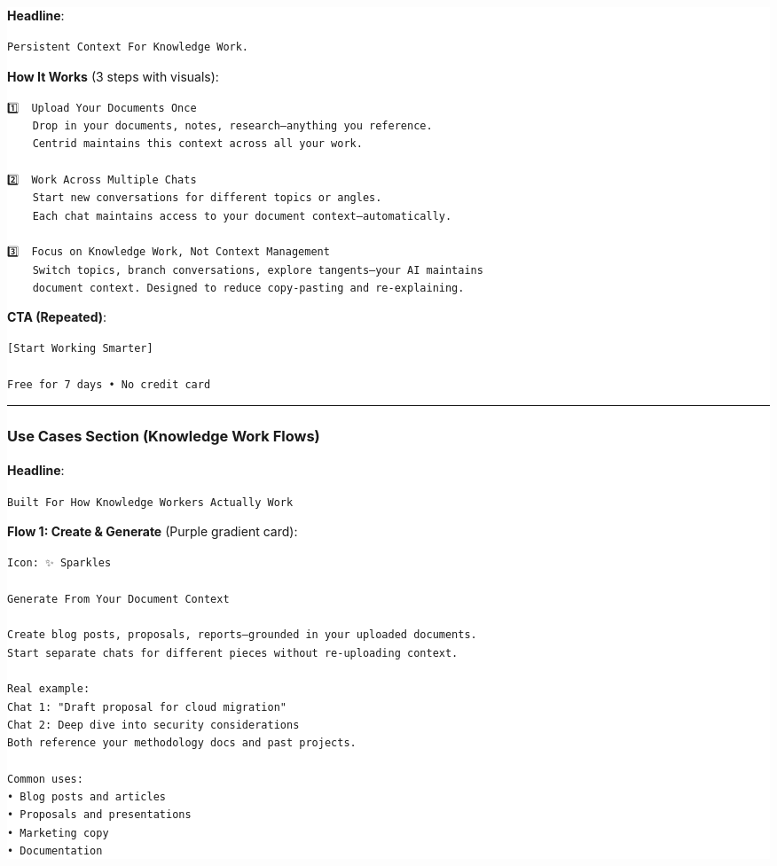 **Headline**:

```
Persistent Context For Knowledge Work.
```

**How It Works** (3 steps with visuals):

```
1️⃣  Upload Your Documents Once
    Drop in your documents, notes, research—anything you reference.
    Centrid maintains this context across all your work.

2️⃣  Work Across Multiple Chats
    Start new conversations for different topics or angles.
    Each chat maintains access to your document context—automatically.

3️⃣  Focus on Knowledge Work, Not Context Management
    Switch topics, branch conversations, explore tangents—your AI maintains
    document context. Designed to reduce copy-pasting and re-explaining.
```

**CTA (Repeated)**:

```
[Start Working Smarter]

Free for 7 days • No credit card
```

---

### Use Cases Section (Knowledge Work Flows)

**Headline**:

```
Built For How Knowledge Workers Actually Work
```

**Flow 1: Create & Generate** (Purple gradient card):

```
Icon: ✨ Sparkles

Generate From Your Document Context

Create blog posts, proposals, reports—grounded in your uploaded documents.
Start separate chats for different pieces without re-uploading context.

Real example:
Chat 1: "Draft proposal for cloud migration"
Chat 2: Deep dive into security considerations
Both reference your methodology docs and past projects.

Common uses:
• Blog posts and articles
• Proposals and presentations
• Marketing copy
• Documentation
```
